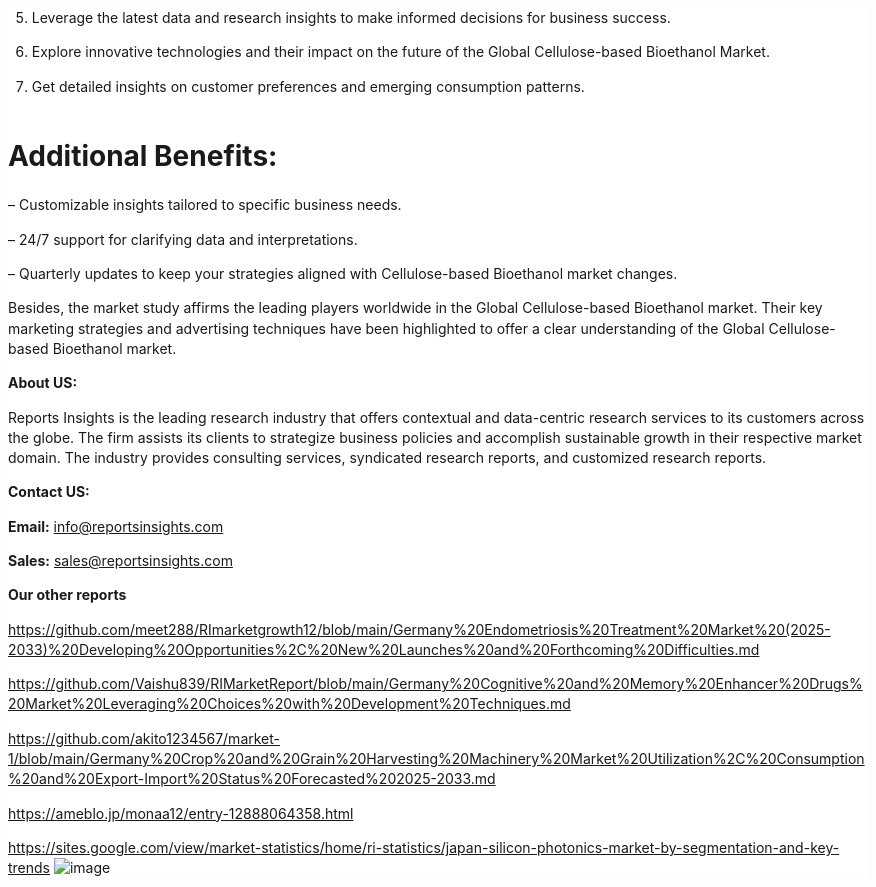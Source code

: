5. Leverage the latest data and research insights to make informed decisions for business success.

6. Explore innovative technologies and their impact on the future of the Global Cellulose-based Bioethanol Market.

7. Get detailed insights on customer preferences and emerging consumption patterns.

# <strong>Additional Benefits:</strong>

– Customizable insights tailored to specific business needs.

– 24/7 support for clarifying data and interpretations.

– Quarterly updates to keep your strategies aligned with Cellulose-based Bioethanol market changes.

Besides, the market study affirms the leading players worldwide in the Global Cellulose-based Bioethanol market. Their key marketing strategies and advertising techniques have been highlighted to offer a clear understanding of the Global Cellulose-based Bioethanol market.

<strong><strong>About US</strong>:</strong>

Reports Insights is the leading research industry that offers contextual and data-centric research services to its customers across the globe. The firm assists its clients to strategize business policies and accomplish sustainable growth in their respective market domain. The industry provides consulting services, syndicated research reports, and customized research reports.

<strong>Contact US:</strong>

<p class=><b>Email:</b> <a href=mailto:info@reportsinsights.com>info@reportsinsights.com</a></p>
<p class=><b>Sales:</b> <a href=mailto:sales@reportsinsights.com>sales@reportsinsights.com</a></p>

<strong>Our other reports</strong>

<a href=https://github.com/meet288/RImarketgrowth12/blob/main/Germany%20Endometriosis%20Treatment%20Market%20(2025-2033)%20Developing%20Opportunities%2C%20New%20Launches%20and%20Forthcoming%20Difficulties.md>https://github.com/meet288/RImarketgrowth12/blob/main/Germany%20Endometriosis%20Treatment%20Market%20(2025-2033)%20Developing%20Opportunities%2C%20New%20Launches%20and%20Forthcoming%20Difficulties.md</a>

<a href=https://github.com/Vaishu839/RIMarketReport/blob/main/Germany%20Cognitive%20and%20Memory%20Enhancer%20Drugs%20Market%20Leveraging%20Choices%20with%20Development%20Techniques.md>https://github.com/Vaishu839/RIMarketReport/blob/main/Germany%20Cognitive%20and%20Memory%20Enhancer%20Drugs%20Market%20Leveraging%20Choices%20with%20Development%20Techniques.md</a>

<a href=https://github.com/akito1234567/market-1/blob/main/Germany%20Crop%20and%20Grain%20Harvesting%20Machinery%20Market%20Utilization%2C%20Consumption%20and%20Export-Import%20Status%20Forecasted%202025-2033.md>https://github.com/akito1234567/market-1/blob/main/Germany%20Crop%20and%20Grain%20Harvesting%20Machinery%20Market%20Utilization%2C%20Consumption%20and%20Export-Import%20Status%20Forecasted%202025-2033.md</a>

<a href=https://ameblo.jp/monaa12/entry-12888064358.html>https://ameblo.jp/monaa12/entry-12888064358.html</a>

<a href=https://sites.google.com/view/market-statistics/home/ri-statistics/japan-silicon-photonics-market-by-segmentation-and-key-trends>https://sites.google.com/view/market-statistics/home/ri-statistics/japan-silicon-photonics-market-by-segmentation-and-key-trends</a>
![image](https://github.com/user-attachments/assets/6aec3303-dfb5-4032-bc33-801885ca7728)
